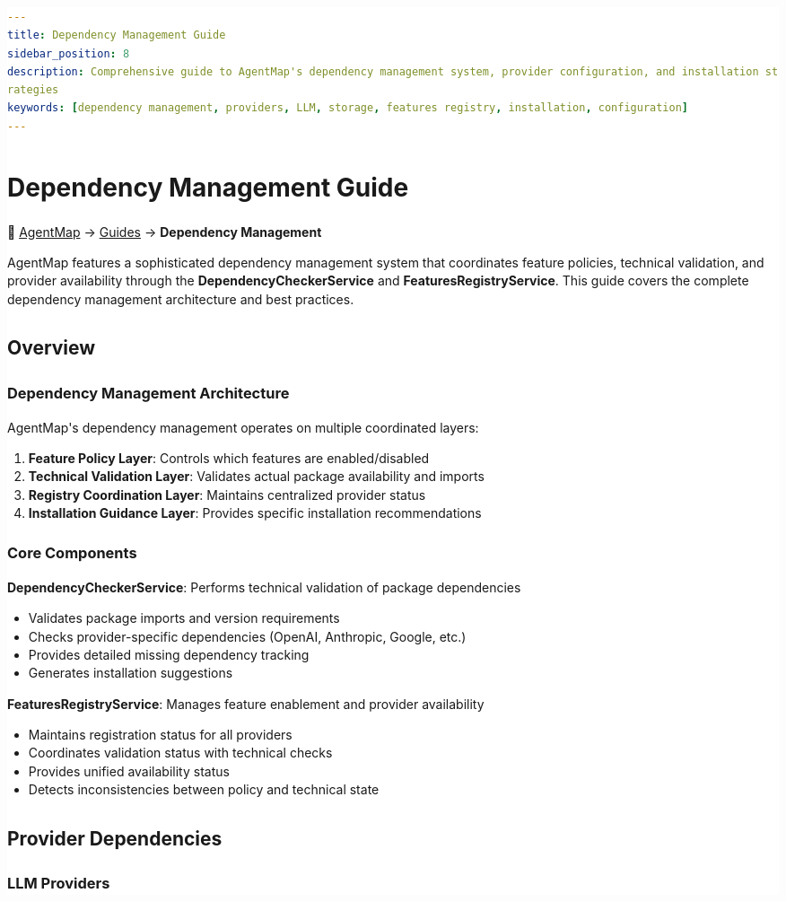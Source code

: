 ```yaml
---
title: Dependency Management Guide
sidebar_position: 8
description: Comprehensive guide to AgentMap's dependency management system, provider configuration, and installation strategies
keywords: [dependency management, providers, LLM, storage, features registry, installation, configuration]
---
```


# Dependency Management Guide

<div style={{marginBottom: '1rem', fontSize: '0.9rem', color: '#666'}}>
  <span>📍 <a href="/docs/intro">AgentMap</a> → <a href="/docs/guides">Guides</a> → <strong>Dependency Management</strong></span>
</div>

AgentMap features a sophisticated dependency management system that coordinates feature policies, technical validation, and provider availability through the **DependencyCheckerService** and **FeaturesRegistryService**. This guide covers the complete dependency management architecture and best practices.

## Overview

### Dependency Management Architecture

AgentMap's dependency management operates on multiple coordinated layers:

1. **Feature Policy Layer**: Controls which features are enabled/disabled
2. **Technical Validation Layer**: Validates actual package availability and imports
3. **Registry Coordination Layer**: Maintains centralized provider status
4. **Installation Guidance Layer**: Provides specific installation recommendations

### Core Components

**DependencyCheckerService**: Performs technical validation of package dependencies
- Validates package imports and version requirements
- Checks provider-specific dependencies (OpenAI, Anthropic, Google, etc.)
- Provides detailed missing dependency tracking
- Generates installation suggestions

**FeaturesRegistryService**: Manages feature enablement and provider availability
- Maintains registration status for all providers
- Coordinates validation status with technical checks
- Provides unified availability status
- Detects inconsistencies between policy and technical state

## Provider Dependencies

### LLM Providers
